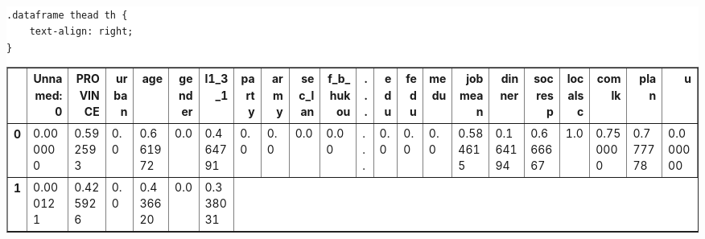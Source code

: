     .dataframe thead th {
        text-align: right;
    }
</style>
<table border="1" class="dataframe">
  <thead>
    <tr style="text-align: right;">
      <th></th>
      <th>Unnamed: 0</th>
      <th>PROVINCE</th>
      <th>urban</th>
      <th>age</th>
      <th>gender</th>
      <th>I1_3_1</th>
      <th>party</th>
      <th>army</th>
      <th>sec_lan</th>
      <th>f_b_hukou</th>
      <th>...</th>
      <th>edu</th>
      <th>fedu</th>
      <th>medu</th>
      <th>jobmean</th>
      <th>dinner</th>
      <th>socresp</th>
      <th>localsc</th>
      <th>comlk</th>
      <th>plan</th>
      <th>u</th>
    </tr>
  </thead>
  <tbody>
    <tr>
      <th>0</th>
      <td>0.000000</td>
      <td>0.592593</td>
      <td>0.0</td>
      <td>0.661972</td>
      <td>0.0</td>
      <td>0.464791</td>
      <td>0.0</td>
      <td>0.0</td>
      <td>0.0</td>
      <td>0.00</td>
      <td>...</td>
      <td>0.0</td>
      <td>0.0</td>
      <td>0.0</td>
      <td>0.584615</td>
      <td>0.164194</td>
      <td>0.666667</td>
      <td>1.0</td>
      <td>0.750000</td>
      <td>0.777778</td>
      <td>0.000000</td>
    </tr>
    <tr>
      <th>1</th>
      <td>0.000121</td>
      <td>0.425926</td>
      <td>0.0</td>
      <td>0.436620</td>
      <td>0.0</td>
      <td>0.338031</td>